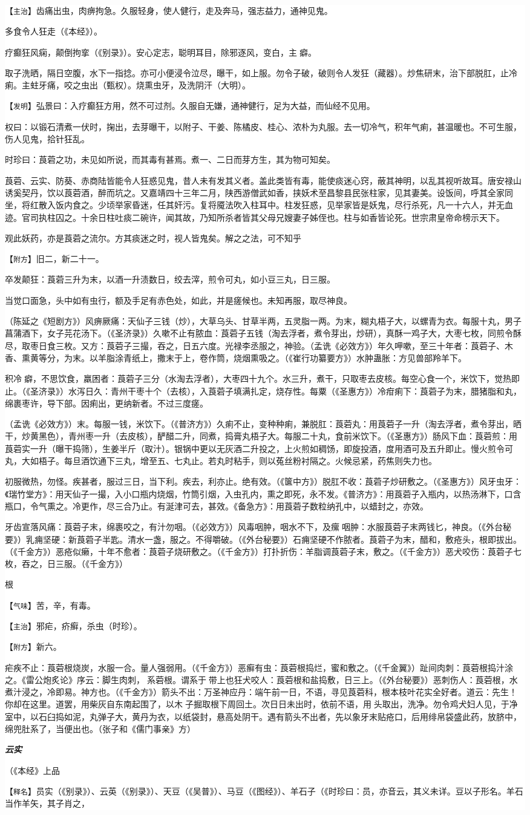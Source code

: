 【`主治`】齿痛出虫，肉痹拘急。久服轻身，使人健行，走及奔马，强志益力，通神见鬼。  

多食令人狂走（《本经》）。  

疗癫狂风痫，颠倒拘挛（《别录》）。安心定志，聪明耳目，除邪逐风，变白，主 癖。  

取子洗晒，隔日空腹，水下一指捻。亦可小便浸令泣尽，曝干，如上服。勿令子破，破则令人发狂（藏器）。炒焦研末，治下部脱肛，止冷痢。主蛀牙痛，咬之虫出（甄权）。烧熏虫牙，及洗阴汗（大明）。  

【`发明`】弘景曰：入疗癫狂方用，然不可过剂。久服自无嫌，通神健行，足为大益，而仙经不见用。  

权曰：以锻石清煮一伏时，掬出，去芽曝干，以附子、干姜、陈橘皮、桂心、浓朴为丸服。去一切冷气，积年气痢，甚温暖也。不可生服，伤人见鬼，拾针狂乱。  

时珍曰：莨菪之功，未见如所说，而其毒有甚焉。煮一、二日而芽方生，其为物可知矣。  

莨菪、云实、防葵、赤商陆皆能令人狂惑见鬼，昔人未有发其义者。盖此类皆有毒，能使痰迷心窍，蔽其神明，以乱其视听故耳。唐安禄山诱奚契丹，饮以莨菪酒，醉而坑之。又嘉靖四十三年二月，陕西游僧武如香，挟妖术至昌黎县民张柱家，见其妻美。设饭间，呼其全家同坐，将红散入饭内食之。少顷举家昏迷，任其奸污。复将魇法吹入柱耳中。柱发狂惑，见举家皆是妖鬼，尽行杀死，凡一十六人，并无血迹。官司执柱囚之。十余日柱吐痰二碗许，闻其故，乃知所杀者皆其父母兄嫂妻子姊侄也。柱与如香皆论死。世宗肃皇帝命榜示天下。  

观此妖药，亦是莨菪之流尔。方其痰迷之时，视人皆鬼矣。解之之法，可不知乎  

【`附方`】旧二，新二十一。  

卒发颠狂：莨菪三升为末，以酒一升渍数日，绞去滓，煎令可丸，如小豆三丸，日三服。  

当觉口面急，头中如有虫行，额及手足有赤色处，如此，并是瘥候也。未知再服，取尽神良。  

（陈延之《短剧方》）风痹厥痛：天仙子三钱（炒），大草乌头、甘草半两，五灵脂一两。为末，糊丸梧子大，以螺青为衣。每服十丸，男子菖蒲酒下，女子芫花汤下。（《圣济录》）久嗽不止有脓血：莨菪子五钱（淘去浮者，煮令芽出，炒研），真酥一鸡子大，大枣七枚，同煎令酥尽，取枣日食三枚。又方：莨菪子三撮，吞之，日五六度。光禄李丞服之，神验。（孟诜《必效方》）年久呷嗽，至三十年者：莨菪子、木香、熏黄等分，为末。以羊脂涂青纸上，撒末于上，卷作筒，烧烟熏吸之。（《崔行功纂要方》）水肿蛊胀：方见兽部羚羊下。  

积冷 癖，不思饮食，羸困者：莨菪子三分（水淘去浮者），大枣四十九个。水三升，煮干，只取枣去皮核。每空心食一个，米饮下，觉热即止。（《圣济录》）水泻日久：青州干枣十个（去核），入莨菪子填满扎定，烧存性。每粟（《圣惠方》）冷疳痢下：莨菪子为末，腊猪脂和丸，绵裹枣许，导下部。因痢出，更纳新者。不过三度瘥。  

（孟诜《必效方》）末。每服一钱，米饮下。（《普济方》）久痢不止，变种种痢，兼脱肛：莨菪丸：用莨菪子一升（淘去浮者，煮令芽出，晒干，炒黄黑色），青州枣一升（去皮核），酽醋二升，同煮，捣膏丸梧子大。每服二十丸，食前米饮下。（《圣惠方》）肠风下血：莨菪煎：用莨菪实一升（曝干捣筛），生姜半斤（取汁）。银锅中更以无灰酒二升投之，上火煎如稠饧，即旋投酒，度用酒可及五升即止。慢火煎令可丸，大如梧子。每旦酒饮通下三丸，增至五、七丸止。若丸时粘手，则以菟丝粉衬隔之。火候忌紧，药焦则失力也。  

初服微热，勿怪。疾甚者，服过三日，当下利。疾去，利亦止。绝有效。（《箧中方》）脱肛不收：莨菪子炒研敷之。（《圣惠方》）风牙虫牙：《瑞竹堂方》：用天仙子一撮，入小口瓶内烧烟，竹筒引烟，入虫孔内，熏之即死，永不发。《普济方》：用莨菪子入瓶内，以热汤淋下，口含瓶口，令气熏之。冷更作，尽三合乃止。有涎津可去，甚效。《备急方》：用莨菪子数粒纳孔中，以蜡封之，亦效。  

牙齿宣落风痛：莨菪子末，绵裹咬之，有汁勿咽。（《必效方》）风毒咽肿，咽水不下，及瘰 咽肿：水服莨菪子末两钱匕，神良。（《外台秘要》）乳痈坚硬：新莨菪子半匙。清水一盏，服之。不得嚼破。（《外台秘要》）石痈坚硬不作脓者。莨菪子为末，醋和，敷疮头，根即拔出。（《千金方》）恶疮似癞，十年不愈者：莨菪子烧研敷之。（《千金方》）打扑折伤：羊脂调莨菪子末，敷之。（《千金方》）恶犬咬伤：莨菪子七枚，吞之，日三服。（《千金方》）  

根  

【`气味`】苦，辛，有毒。  

【`主治`】邪疟，疥癣，杀虫（时珍）。  

【`附方`】新六。  

疟疾不止：莨菪根烧炭，水服一合。量人强弱用。（《千金方》）恶癣有虫：莨菪根捣烂，蜜和敷之。（《千金翼》）趾间肉刺：莨菪根捣汁涂之。《雷公炮炙论》序云：脚生肉刺， 系菪根。谓系于 带上也狂犬咬人：莨菪根和盐捣敷，日三上。（《外台秘要》）恶刺伤人：莨菪根，水煮汁浸之，冷即易。神方也。（《千金方》）箭头不出：万圣神应丹：端午前一日，不语，寻见莨菪科，根本枝叶花实全好者。道云：先生！你却在这里。道罢，用柴灰自东南起围了，以木 子掘取根下周回土。次日日未出时，依前不语，用 头取出，洗净。勿令鸡犬妇人见，于净室中，以石臼捣如泥，丸弹子大，黄丹为衣，以纸袋封，悬高处阴干。遇有箭头不出者，先以象牙末贴疮口，后用绯帛袋盛此药，放脐中，绵兜肚系了，当便出也。（张子和《儒门事亲》方）  

***云实***  

（《本经》上品  

【`释名`】员实（《别录》）、云英（《别录》）、天豆（《吴普》）、马豆（《图经》）、羊石子（《时珍曰：员，亦音云，其义未详。豆以子形名。羊石当作羊矢，其子肖之，  
